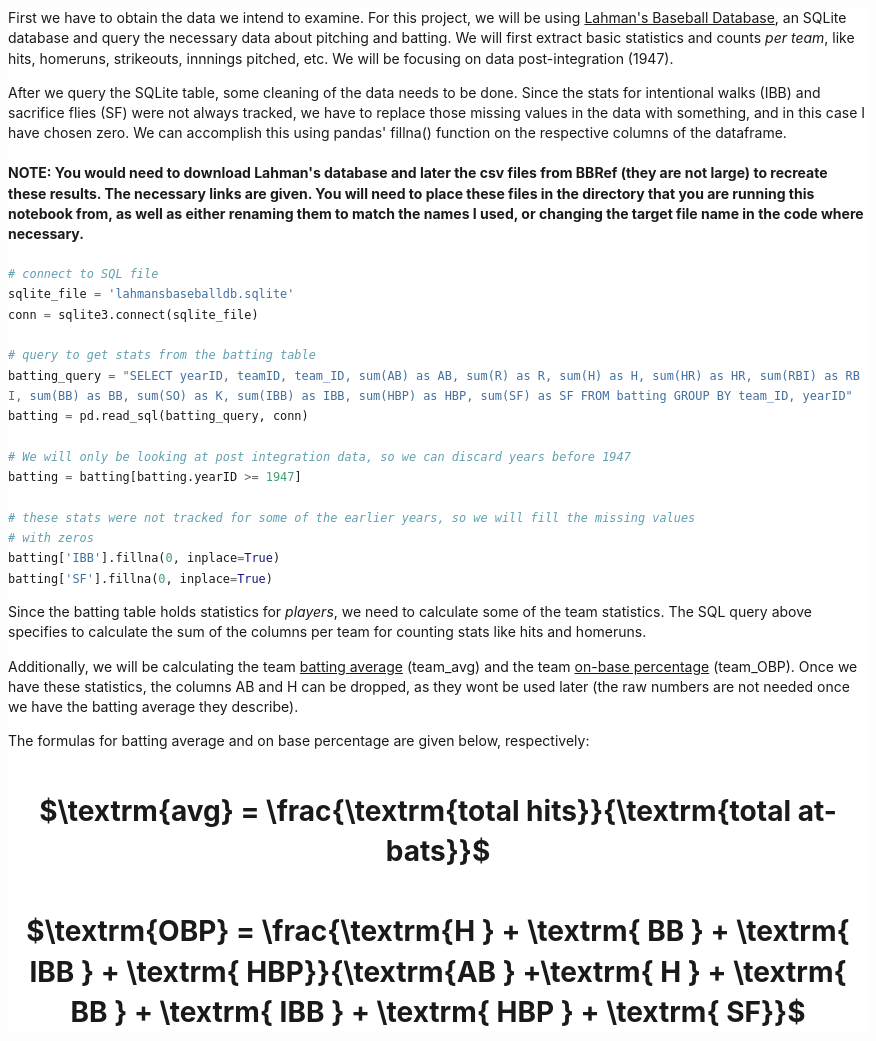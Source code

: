 First we have to obtain the data we intend to examine. For this project, we will be using [Lahman's Baseball Database](http://www.seanlahman.com/baseball-archive/statistics/), an SQLite database and query the necessary data about pitching and batting. We will first extract basic statistics and counts *per team*, like hits, homeruns, strikeouts, innnings pitched, etc. We will be focusing on data post-integration (1947).

After we query the SQLite table, some cleaning of the data needs to be done. Since the stats for intentional walks (IBB) and sacrifice flies (SF) were not always tracked, we have to replace those missing values in the data with something, and in this case I have chosen zero. We can accomplish this using pandas' fillna() function on the respective columns of the dataframe.

#### NOTE: You would need to download Lahman's database and later the csv files from BBRef (they are not large) to recreate these results. The necessary links are given. You will need to place these files in the directory that you are running this notebook from, as well as either renaming them to match the names I used, or changing the target file name in the code where necessary.


```python
# connect to SQL file
sqlite_file = 'lahmansbaseballdb.sqlite'
conn = sqlite3.connect(sqlite_file)

# query to get stats from the batting table
batting_query = "SELECT yearID, teamID, team_ID, sum(AB) as AB, sum(R) as R, sum(H) as H, sum(HR) as HR, sum(RBI) as RBI, sum(BB) as BB, sum(SO) as K, sum(IBB) as IBB, sum(HBP) as HBP, sum(SF) as SF FROM batting GROUP BY team_ID, yearID"
batting = pd.read_sql(batting_query, conn)

# We will only be looking at post integration data, so we can discard years before 1947
batting = batting[batting.yearID >= 1947]

# these stats were not tracked for some of the earlier years, so we will fill the missing values 
# with zeros
batting['IBB'].fillna(0, inplace=True)
batting['SF'].fillna(0, inplace=True)
```

Since the batting table holds statistics for *players*, we need to calculate some of the team statistics. The SQL query above specifies to calculate the sum of the columns per team for counting stats like hits and homeruns. 

Additionally, we will be calculating the team [batting average](https://www.baseball-reference.com/leaders/batting_avg_career.shtml) (team_avg) and the team [on-base percentage](https://www.baseball-reference.com/leaders/onbase_perc_career.shtml) (team_OBP). Once we have these statistics, the columns AB and H can be dropped, as they wont be used later (the raw numbers are not needed once we have the batting average they describe).

The formulas for batting average and on base percentage are given below, respectively:

<h1><center>$\textrm{avg} = \frac{\textrm{total hits}}{\textrm{total at-bats}}$</center></h1>

<h1><center>$\textrm{OBP} = \frac{\textrm{H } + \textrm{ BB } + \textrm{ IBB } + \textrm{ HBP}}{\textrm{AB } +\textrm{ H } + \textrm{ BB } + \textrm{ IBB } + \textrm{ HBP } + \textrm{ SF}}$</center></h1>
